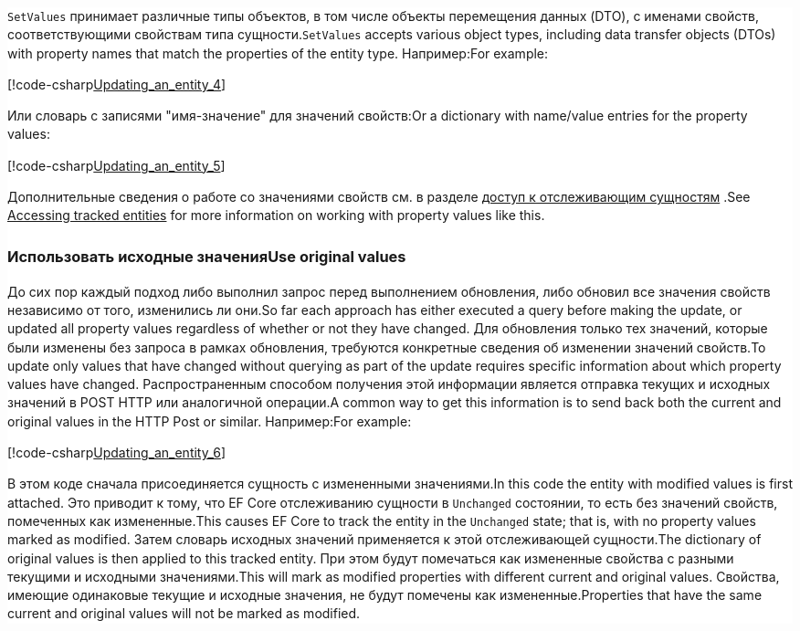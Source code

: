 <span data-ttu-id="e86e5-154">`SetValues` принимает различные типы объектов, в том числе объекты перемещения данных (DTO), с именами свойств, соответствующими свойствам типа сущности.</span><span class="sxs-lookup"><span data-stu-id="e86e5-154">`SetValues` accepts various object types, including data transfer objects (DTOs) with property names that match the properties of the entity type.</span></span> <span data-ttu-id="e86e5-155">Например:</span><span class="sxs-lookup"><span data-stu-id="e86e5-155">For example:</span></span>


[!code-csharp[Updating_an_entity_4](../../../samples/core/ChangeTracking/IdentityResolutionInEFCore/IdentityResolutionSamples.cs?name=Updating_an_entity_4)]

<span data-ttu-id="e86e5-156">Или словарь с записями "имя-значение" для значений свойств:</span><span class="sxs-lookup"><span data-stu-id="e86e5-156">Or a dictionary with name/value entries for the property values:</span></span>


[!code-csharp[Updating_an_entity_5](../../../samples/core/ChangeTracking/IdentityResolutionInEFCore/IdentityResolutionSamples.cs?name=Updating_an_entity_5)]

<span data-ttu-id="e86e5-157">Дополнительные сведения о работе со значениями свойств см. в разделе [доступ к отслеживающим сущностям](xref:core/change-tracking/entity-entries) .</span><span class="sxs-lookup"><span data-stu-id="e86e5-157">See [Accessing tracked entities](xref:core/change-tracking/entity-entries) for more information on working with property values like this.</span></span>

### <a name="use-original-values"></a><span data-ttu-id="e86e5-158">Использовать исходные значения</span><span class="sxs-lookup"><span data-stu-id="e86e5-158">Use original values</span></span>

<span data-ttu-id="e86e5-159">До сих пор каждый подход либо выполнил запрос перед выполнением обновления, либо обновил все значения свойств независимо от того, изменились ли они.</span><span class="sxs-lookup"><span data-stu-id="e86e5-159">So far each approach has either executed a query before making the update, or updated all property values regardless of whether or not they have changed.</span></span> <span data-ttu-id="e86e5-160">Для обновления только тех значений, которые были изменены без запроса в рамках обновления, требуются конкретные сведения об изменении значений свойств.</span><span class="sxs-lookup"><span data-stu-id="e86e5-160">To update only values that have changed without querying as part of the update requires specific information about which property values have changed.</span></span> <span data-ttu-id="e86e5-161">Распространенным способом получения этой информации является отправка текущих и исходных значений в POST HTTP или аналогичной операции.</span><span class="sxs-lookup"><span data-stu-id="e86e5-161">A common way to get this information is to send back both the current and original values in the HTTP Post or similar.</span></span> <span data-ttu-id="e86e5-162">Например:</span><span class="sxs-lookup"><span data-stu-id="e86e5-162">For example:</span></span>


[!code-csharp[Updating_an_entity_6](../../../samples/core/ChangeTracking/IdentityResolutionInEFCore/IdentityResolutionSamples.cs?name=Updating_an_entity_6)]

<span data-ttu-id="e86e5-163">В этом коде сначала присоединяется сущность с измененными значениями.</span><span class="sxs-lookup"><span data-stu-id="e86e5-163">In this code the entity with modified values is first attached.</span></span> <span data-ttu-id="e86e5-164">Это приводит к тому, что EF Core отслеживанию сущности в `Unchanged` состоянии, то есть без значений свойств, помеченных как измененные.</span><span class="sxs-lookup"><span data-stu-id="e86e5-164">This causes EF Core to track the entity in the `Unchanged` state; that is, with no property values marked as modified.</span></span> <span data-ttu-id="e86e5-165">Затем словарь исходных значений применяется к этой отслеживающей сущности.</span><span class="sxs-lookup"><span data-stu-id="e86e5-165">The dictionary of original values is then applied to this tracked entity.</span></span> <span data-ttu-id="e86e5-166">При этом будут помечаться как измененные свойства с разными текущими и исходными значениями.</span><span class="sxs-lookup"><span data-stu-id="e86e5-166">This will mark as modified properties with different current and original values.</span></span> <span data-ttu-id="e86e5-167">Свойства, имеющие одинаковые текущие и исходные значения, не будут помечены как измененные.</span><span class="sxs-lookup"><span data-stu-id="e86e5-167">Properties that have the same current and original values will not be marked as modified.</span></span>
